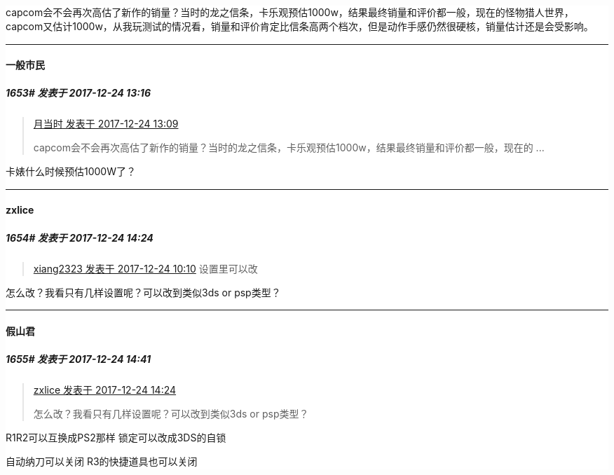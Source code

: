 


capcom会不会再次高估了新作的销量？当时的龙之信条，卡乐观预估1000w，结果最终销量和评价都一般，现在的怪物猎人世界，capcom又估计1000w，从我玩测试的情况看，销量和评价肯定比信条高两个档次，但是动作手感仍然很硬核，销量估计还是会受影响。







*****

####  一般市民  
##### 1653#       发表于 2017-12-24 13:16



<blockquote><a href="httphttps://bbs.saraba1st.com/2b/forum.php?mod=redirect&amp;goto=findpost&amp;pid=38065309&amp;ptid=1515235" target="_blank">月当时 发表于 2017-12-24 13:09</a>

capcom会不会再次高估了新作的销量？当时的龙之信条，卡乐观预估1000w，结果最终销量和评价都一般，现在的 ...</blockquote>
卡婊什么时候预估1000W了？







*****

####  zxlice  
##### 1654#       发表于 2017-12-24 14:24



<blockquote><a href="httphttps://bbs.saraba1st.com/2b/forum.php?mod=redirect&amp;goto=findpost&amp;pid=38064123&amp;ptid=1515235" target="_blank">xiang2323 发表于 2017-12-24 10:10</a>
设置里可以改</blockquote>
怎么改？我看只有几样设置呢？可以改到类似3ds or psp类型？







*****

####  假山君  
##### 1655#       发表于 2017-12-24 14:41



<blockquote><a href="httphttps://bbs.saraba1st.com/2b/forum.php?mod=redirect&amp;goto=findpost&amp;pid=38065745&amp;ptid=1515235" target="_blank">zxlice 发表于 2017-12-24 14:24</a>

怎么改？我看只有几样设置呢？可以改到类似3ds or psp类型？</blockquote>
R1R2可以互换成PS2那样 锁定可以改成3DS的自锁

自动纳刀可以关闭 R3的快捷道具也可以关闭




